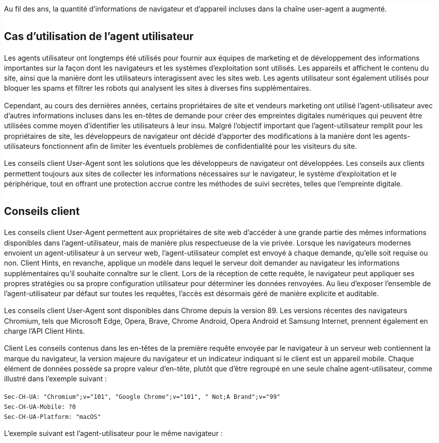 Au fil des ans, la quantité d’informations de navigateur et d’appareil incluses dans la chaîne user-agent a augmenté.

## Cas d’utilisation de l’agent utilisateur

Les agents utilisateur ont longtemps été utilisés pour fournir aux équipes de marketing et de développement des informations importantes sur la façon dont les navigateurs et les systèmes d’exploitation sont utilisés. Les appareils et affichent le contenu du site, ainsi que la manière dont les utilisateurs interagissent avec les sites web. Les agents utilisateur sont également utilisés pour bloquer les spams et filtrer les robots qui analysent les sites à diverses fins supplémentaires.

Cependant, au cours des dernières années, certains propriétaires de site et vendeurs marketing ont utilisé l’agent-utilisateur avec d’autres informations incluses dans les en-têtes de demande pour créer des empreintes digitales numériques qui peuvent être utilisées comme moyen d’identifier les utilisateurs à leur insu. Malgré l’objectif important que l’agent-utilisateur remplit pour les propriétaires de site, les développeurs de navigateur ont décidé d’apporter des modifications à la manière dont les agents-utilisateurs fonctionnent afin de limiter les éventuels problèmes de confidentialité pour les visiteurs du site.

Les conseils client User-Agent sont les solutions que les développeurs de navigateur ont développées. Les conseils aux clients permettent toujours aux sites de collecter les informations nécessaires sur le navigateur, le système d’exploitation et le périphérique, tout en offrant une protection accrue contre les méthodes de suivi secrètes, telles que l’empreinte digitale.

## Conseils client

Les conseils client User-Agent permettent aux propriétaires de site web d’accéder à une grande partie des mêmes informations disponibles dans l’agent-utilisateur, mais de manière plus respectueuse de la vie privée. Lorsque les navigateurs modernes envoient un agent-utilisateur à un serveur web, l’agent-utilisateur complet est envoyé à chaque demande, qu’elle soit requise ou non. Client Hints, en revanche, applique un modèle dans lequel le serveur doit demander au navigateur les informations supplémentaires qu’il souhaite connaître sur le client. Lors de la réception de cette requête, le navigateur peut appliquer ses propres stratégies ou sa propre configuration utilisateur pour déterminer les données renvoyées. Au lieu d’exposer l’ensemble de l’agent-utilisateur par défaut sur toutes les requêtes, l’accès est désormais géré de manière explicite et auditable.

Les conseils client User-Agent sont disponibles dans Chrome depuis la version 89. Les versions récentes des navigateurs Chromium, tels que Microsoft Edge, Opera, Brave, Chrome Android, Opera Android et Samsung Internet, prennent également en charge l’API Client Hints.

Client Les conseils contenus dans les en-têtes de la première requête envoyée par le navigateur à un serveur web contiennent la marque du navigateur, la version majeure du navigateur et un indicateur indiquant si le client est un appareil mobile. Chaque élément de données possède sa propre valeur d’en-tête, plutôt que d’être regroupé en une seule chaîne agent-utilisateur, comme illustré dans l’exemple suivant :

```
Sec-CH-UA: "Chromium";v="101", "Google Chrome";v="101", " Not;A Brand";v="99" 
Sec-CH-UA-Mobile: ?0 
Sec-CH-UA-Platform: "macOS"
```

L’exemple suivant est l’agent-utilisateur pour le même navigateur :
